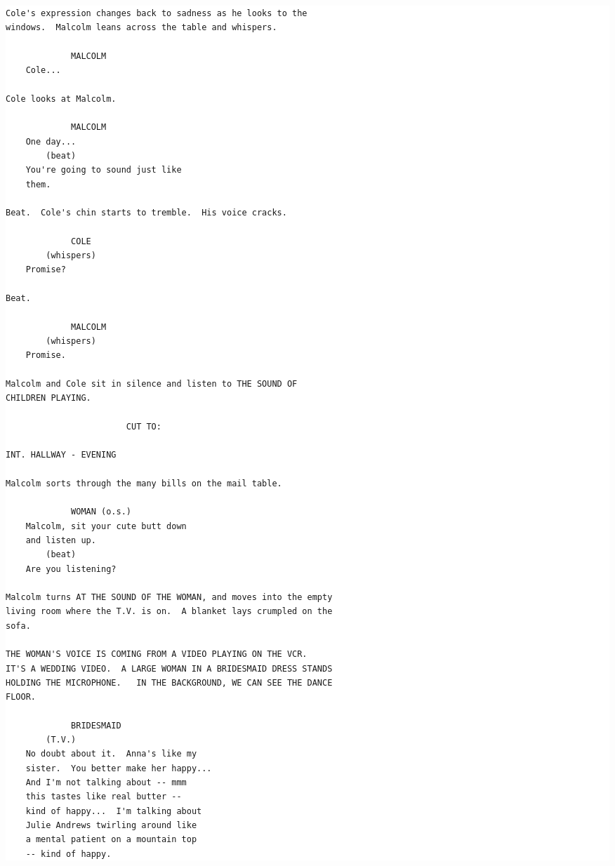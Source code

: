 	Cole's expression changes back to sadness as he looks to the
	windows.  Malcolm leans across the table and whispers.

			     MALCOLM
		Cole...

	Cole looks at Malcolm.

			     MALCOLM
		One day...
			(beat)
		You're going to sound just like
		them.

	Beat.  Cole's chin starts to tremble.  His voice cracks.

			     COLE
			(whispers)
		Promise?

	Beat.

			     MALCOLM
			(whispers)
		Promise.

	Malcolm and Cole sit in silence and listen to THE SOUND OF
	CHILDREN PLAYING.

							CUT TO:

	INT. HALLWAY - EVENING

	Malcolm sorts through the many bills on the mail table.

			     WOMAN (o.s.)
		Malcolm, sit your cute butt down
		and listen up.
			(beat)
		Are you listening?

	Malcolm turns AT THE SOUND OF THE WOMAN, and moves into the empty
	living room where the T.V. is on.  A blanket lays crumpled on the
	sofa.

	THE WOMAN'S VOICE IS COMING FROM A VIDEO PLAYING ON THE VCR.
	IT'S A WEDDING VIDEO.  A LARGE WOMAN IN A BRIDESMAID DRESS STANDS
	HOLDING THE MICROPHONE.   IN THE BACKGROUND, WE CAN SEE THE DANCE
	FLOOR.

			     BRIDESMAID
			(T.V.)
		No doubt about it.  Anna's like my
		sister.  You better make her happy...
		And I'm not talking about -- mmm
		this tastes like real butter --
		kind of happy...  I'm talking about
		Julie Andrews twirling around like
		a mental patient on a mountain top
		-- kind of happy.

